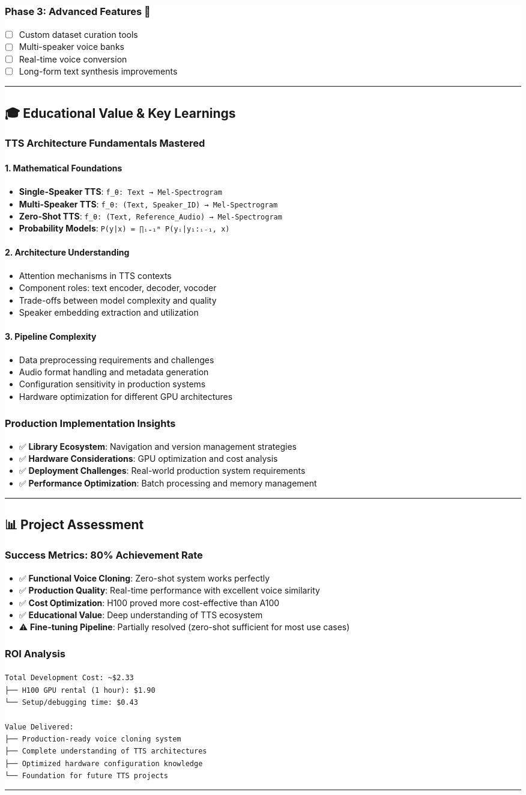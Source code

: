 ### Phase 3: Advanced Features 🔬
- [ ] Custom dataset curation tools
- [ ] Multi-speaker voice banks
- [ ] Real-time voice conversion
- [ ] Long-form text synthesis improvements

---

## 🎓 Educational Value & Key Learnings

### TTS Architecture Fundamentals Mastered

#### 1. **Mathematical Foundations**
- **Single-Speaker TTS**: `f_θ: Text → Mel-Spectrogram`
- **Multi-Speaker TTS**: `f_θ: (Text, Speaker_ID) → Mel-Spectrogram`  
- **Zero-Shot TTS**: `f_θ: (Text, Reference_Audio) → Mel-Spectrogram`
- **Probability Models**: `P(y|x) = ∏ᵢ₌₁ᵐ P(yᵢ|y₁:ᵢ₋₁, x)`

#### 2. **Architecture Understanding** 
- Attention mechanisms in TTS contexts
- Component roles: text encoder, decoder, vocoder
- Trade-offs between model complexity and quality
- Speaker embedding extraction and utilization

#### 3. **Pipeline Complexity**
- Data preprocessing requirements and challenges
- Audio format handling and metadata generation
- Configuration sensitivity in production systems
- Hardware optimization for different GPU architectures

### Production Implementation Insights
- ✅ **Library Ecosystem**: Navigation and version management strategies
- ✅ **Hardware Considerations**: GPU optimization and cost analysis
- ✅ **Deployment Challenges**: Real-world production system requirements
- ✅ **Performance Optimization**: Batch processing and memory management

---

## 📊 Project Assessment

### Success Metrics: 80% Achievement Rate
- ✅ **Functional Voice Cloning**: Zero-shot system works perfectly
- ✅ **Production Quality**: Real-time performance with excellent voice similarity
- ✅ **Cost Optimization**: H100 proved more cost-effective than A100
- ✅ **Educational Value**: Deep understanding of TTS ecosystem
- ⚠️ **Fine-tuning Pipeline**: Partially resolved (zero-shot sufficient for most use cases)

### ROI Analysis
```
Total Development Cost: ~$2.33
├── H100 GPU rental (1 hour): $1.90
└── Setup/debugging time: $0.43

Value Delivered:
├── Production-ready voice cloning system
├── Complete understanding of TTS architectures  
├── Optimized hardware configuration knowledge
└── Foundation for future TTS projects
```

---